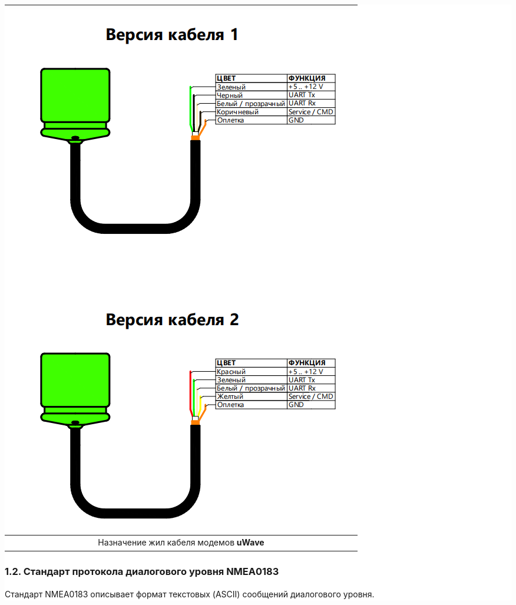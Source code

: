 | ![uWAVE_wiring_diagram_ru](/documentation/uWAVE_wiring_diagram_ru.png) |
| :---: |
| Назначение жил кабеля модемов **uWave** |

### 1.2. Стандарт протокола диалогового уровня NMEA0183
Стандарт NMEA0183 описывает формат текстовых (ASCII) сообщений диалогового уровня.  
